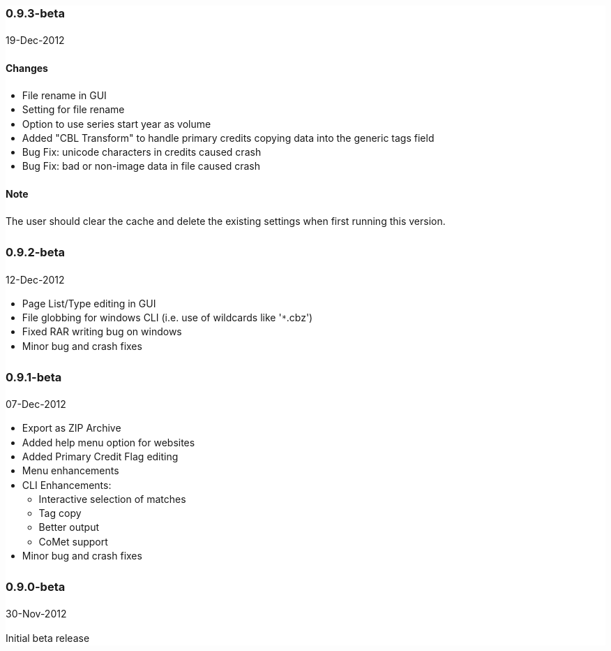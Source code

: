 ### 0.9.3-beta ###
19-Dec-2012

#### Changes ####
  * File rename in GUI
  * Setting for file rename
  * Option to use series start year as volume
  * Added "CBL Transform" to handle primary credits copying data into the generic tags field
  * Bug Fix:  unicode characters in credits caused crash
  * Bug Fix:  bad or non-image data in file caused crash

#### Note ####
The user should clear the cache and delete the existing settings when first running this version.

### 0.9.2-beta ###
12-Dec-2012
  * Page List/Type editing in GUI
  * File globbing for windows CLI (i.e. use of wildcards like '`*`.cbz')
  * Fixed RAR writing bug on windows
  * Minor bug and crash fixes

### 0.9.1-beta ###
07-Dec-2012

  * Export as ZIP Archive
  * Added help menu option for websites
  * Added Primary Credit Flag editing
  * Menu enhancements
  * CLI Enhancements:
    * Interactive selection of matches
    * Tag copy
    * Better output
    * CoMet support
  * Minor bug and crash fixes


### 0.9.0-beta ###
30-Nov-2012

Initial beta release